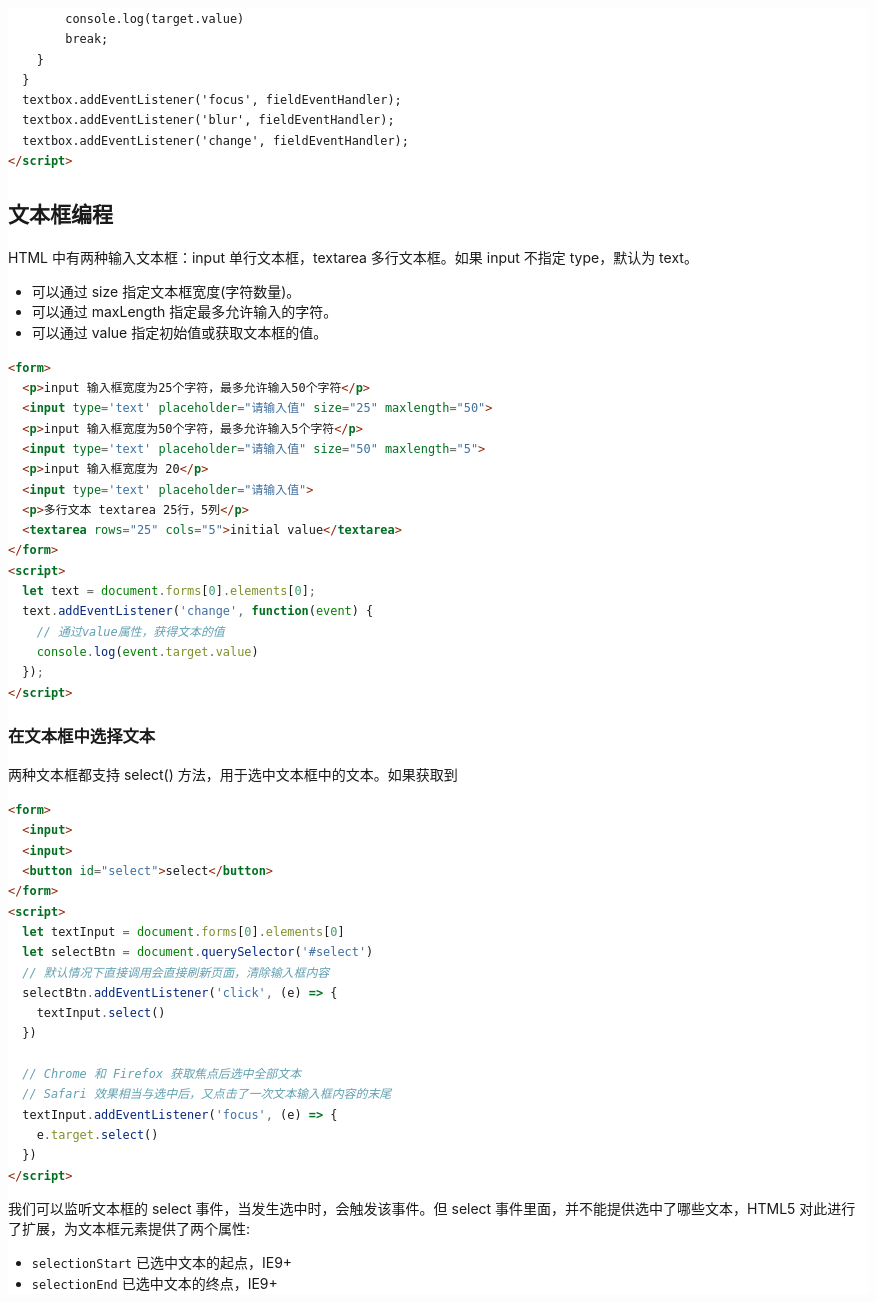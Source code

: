 ```html
        console.log(target.value)
        break;
    }
  }
  textbox.addEventListener('focus', fieldEventHandler);
  textbox.addEventListener('blur', fieldEventHandler);
  textbox.addEventListener('change', fieldEventHandler);
</script>
```

## 文本框编程
HTML 中有两种输入文本框：input 单行文本框，textarea 多行文本框。如果 input 不指定 type，默认为 text。
- 可以通过 size 指定文本框宽度(字符数量)。
- 可以通过 maxLength 指定最多允许输入的字符。
- 可以通过 value 指定初始值或获取文本框的值。

```html
<form>
  <p>input 输入框宽度为25个字符，最多允许输入50个字符</p>
  <input type='text' placeholder="请输入值" size="25" maxlength="50">
  <p>input 输入框宽度为50个字符，最多允许输入5个字符</p>
  <input type='text' placeholder="请输入值" size="50" maxlength="5">
  <p>input 输入框宽度为 20</p>
  <input type='text' placeholder="请输入值">
  <p>多行文本 textarea 25行，5列</p>
  <textarea rows="25" cols="5">initial value</textarea>
</form>
<script>
  let text = document.forms[0].elements[0];
  text.addEventListener('change', function(event) {
    // 通过value属性，获得文本的值
    console.log(event.target.value)
  });
</script>
```
### 在文本框中选择文本
两种文本框都支持 select() 方法，用于选中文本框中的文本。如果获取到 
```html
<form>
  <input>
  <input>
  <button id="select">select</button>
</form>
<script>
  let textInput = document.forms[0].elements[0]
  let selectBtn = document.querySelector('#select')
  // 默认情况下直接调用会直接刷新页面，清除输入框内容
  selectBtn.addEventListener('click', (e) => {
    textInput.select()
  })

  // Chrome 和 Firefox 获取焦点后选中全部文本
  // Safari 效果相当与选中后，又点击了一次文本输入框内容的末尾
  textInput.addEventListener('focus', (e) => {
    e.target.select()
  })
</script>
```
我们可以监听文本框的 select 事件，当发生选中时，会触发该事件。但 select 事件里面，并不能提供选中了哪些文本，HTML5 对此进行了扩展，为文本框元素提供了两个属性:
- `selectionStart` 已选中文本的起点，IE9+
- `selectionEnd` 已选中文本的终点，IE9+
